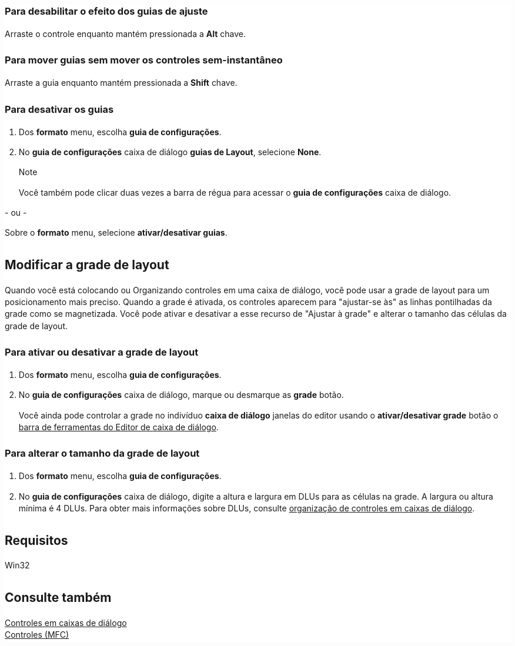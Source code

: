 ### <a name="to-disable-the-snapping-effect-of-the-guides"></a>Para desabilitar o efeito dos guias de ajuste

Arraste o controle enquanto mantém pressionada a **Alt** chave.

### <a name="to-move-guides-without-moving-the-snapped-controls"></a>Para mover guias sem mover os controles sem-instantâneo

Arraste a guia enquanto mantém pressionada a **Shift** chave.

### <a name="to-turn-off-the-guides"></a>Para desativar os guias

1. Dos **formato** menu, escolha **guia de configurações**.

1. No **guia de configurações** caixa de diálogo **guias de Layout**, selecione **None**.

   > [!NOTE]
   > Você também pode clicar duas vezes a barra de régua para acessar o **guia de configurações** caixa de diálogo.

\- ou -

Sobre o **formato** menu, selecione **ativar/desativar guias**.

## <a name="modify-the-layout-grid"></a>Modificar a grade de layout

Quando você está colocando ou Organizando controles em uma caixa de diálogo, você pode usar a grade de layout para um posicionamento mais preciso. Quando a grade é ativada, os controles aparecem para "ajustar-se às" as linhas pontilhadas da grade como se magnetizada. Você pode ativar e desativar a esse recurso de "Ajustar à grade" e alterar o tamanho das células da grade de layout.

### <a name="to-turn-the-layout-grid-on-or-off"></a>Para ativar ou desativar a grade de layout

1. Dos **formato** menu, escolha **guia de configurações**.

1. No **guia de configurações** caixa de diálogo, marque ou desmarque as **grade** botão.

   Você ainda pode controlar a grade no indivíduo **caixa de diálogo** janelas do editor usando o **ativar/desativar grade** botão o [barra de ferramentas do Editor de caixa de diálogo](../windows/showing-or-hiding-the-dialog-editor-toolbar.md).

### <a name="to-change-the-size-of-the-layout-grid"></a>Para alterar o tamanho da grade de layout

1. Dos **formato** menu, escolha **guia de configurações**.

1. No **guia de configurações** caixa de diálogo, digite a altura e largura em DLUs para as células na grade. A largura ou altura mínima é 4 DLUs. Para obter mais informações sobre DLUs, consulte [organização de controles em caixas de diálogo](../windows/arrangement-of-controls-on-dialog-boxes.md).

## <a name="requirements"></a>Requisitos

Win32

## <a name="see-also"></a>Consulte também

[Controles em caixas de diálogo](../windows/controls-in-dialog-boxes.md)<br/>
[Controles (MFC)](../mfc/controls-mfc.md)<br/>
